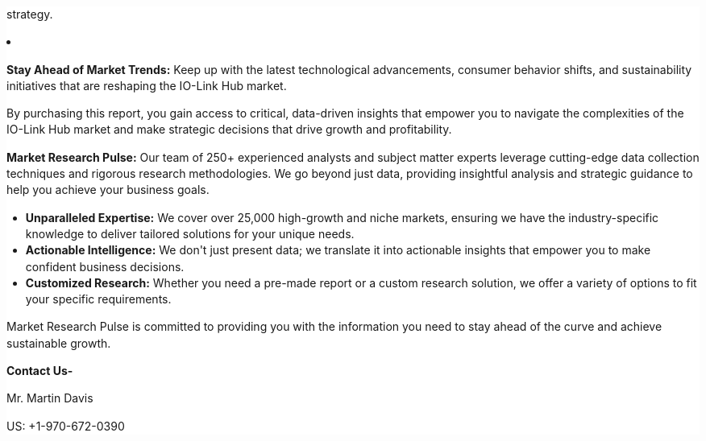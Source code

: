 strategy.</p></li><li><p><strong>Stay Ahead of Market Trends:</strong> Keep up with the latest technological advancements, consumer behavior shifts, and sustainability initiatives that are reshaping the IO-Link Hub market.</p></li></ol><p>By purchasing this report, you gain access to critical, data-driven insights that empower you to navigate the complexities of the IO-Link Hub market and make strategic decisions that drive growth and profitability.</p><p><strong>Market Research Pulse:</strong>&nbsp;Our team of 250+ experienced analysts and subject matter experts leverage cutting-edge data collection techniques and rigorous research methodologies. We go beyond just data, providing insightful analysis and strategic guidance to help you achieve your business goals.</p><ul><li><strong>Unparalleled Expertise:</strong>&nbsp;We cover over 25,000 high-growth and niche markets, ensuring we have the industry-specific knowledge to deliver tailored solutions for your unique needs.</li><li><strong>Actionable Intelligence:</strong>&nbsp;We don't just present data; we translate it into actionable insights that empower you to make confident business decisions.</li><li><strong>Customized Research:</strong>&nbsp;Whether you need a pre-made report or a custom research solution, we offer a variety of options to fit your specific requirements.</li></ul><p>Market Research Pulse is committed to providing you with the information you need to stay ahead of the curve and achieve sustainable growth.</p><p><strong>Contact Us-</strong></p><p>Mr. Martin Davis</p><p>US: +1-970-672-0390</p>
